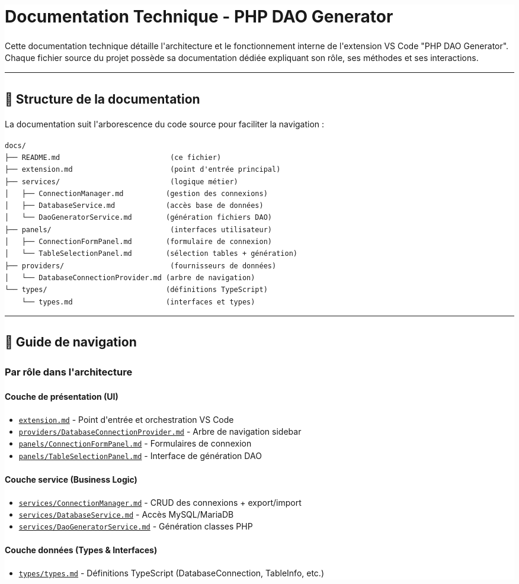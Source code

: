 # Documentation Technique - PHP DAO Generator

Cette documentation technique détaille l'architecture et le fonctionnement interne de l'extension VS Code "PHP DAO Generator". Chaque fichier source du projet possède sa documentation dédiée expliquant son rôle, ses méthodes et ses interactions.

---

## 📁 Structure de la documentation

La documentation suit l'arborescence du code source pour faciliter la navigation :

```
docs/
├── README.md                          (ce fichier)
├── extension.md                       (point d'entrée principal)
├── services/                          (logique métier)
│   ├── ConnectionManager.md          (gestion des connexions)
│   ├── DatabaseService.md            (accès base de données)
│   └── DaoGeneratorService.md        (génération fichiers DAO)
├── panels/                            (interfaces utilisateur)
│   ├── ConnectionFormPanel.md        (formulaire de connexion)
│   └── TableSelectionPanel.md        (sélection tables + génération)
├── providers/                         (fournisseurs de données)
│   └── DatabaseConnectionProvider.md (arbre de navigation)
└── types/                            (définitions TypeScript)
    └── types.md                      (interfaces et types)
```

---

## 🎯 Guide de navigation

### Par rôle dans l'architecture

#### **Couche de présentation (UI)**
- [`extension.md`](./extension.md) - Point d'entrée et orchestration VS Code
- [`providers/DatabaseConnectionProvider.md`](./providers/DatabaseConnectionProvider.md) - Arbre de navigation sidebar
- [`panels/ConnectionFormPanel.md`](./panels/ConnectionFormPanel.md) - Formulaires de connexion  
- [`panels/TableSelectionPanel.md`](./panels/TableSelectionPanel.md) - Interface de génération DAO

#### **Couche service (Business Logic)**
- [`services/ConnectionManager.md`](./services/ConnectionManager.md) - CRUD des connexions + export/import
- [`services/DatabaseService.md`](./services/DatabaseService.md) - Accès MySQL/MariaDB
- [`services/DaoGeneratorService.md`](./services/DaoGeneratorService.md) - Génération classes PHP

#### **Couche données (Types & Interfaces)**
- [`types/types.md`](./types/types.md) - Définitions TypeScript (DatabaseConnection, TableInfo, etc.)
